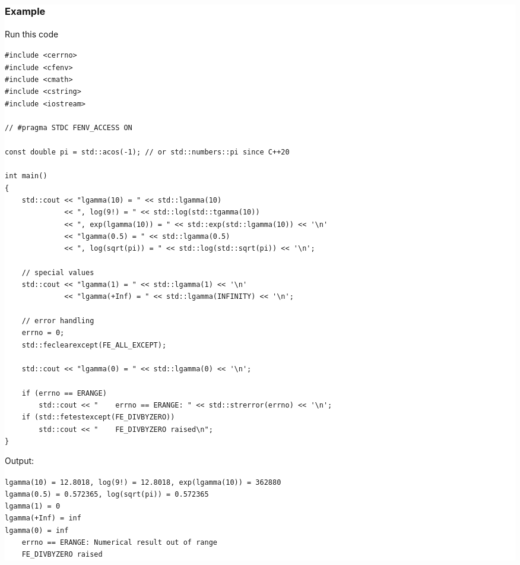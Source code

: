 ### Example

Run this code

```
#include <cerrno>
#include <cfenv>
#include <cmath>
#include <cstring>
#include <iostream>
 
// #pragma STDC FENV_ACCESS ON
 
const double pi = std::acos(-1); // or std::numbers::pi since C++20
 
int main()
{
    std::cout << "lgamma(10) = " << std::lgamma(10)
              << ", log(9!) = " << std::log(std::tgamma(10))
              << ", exp(lgamma(10)) = " << std::exp(std::lgamma(10)) << '\n'
              << "lgamma(0.5) = " << std::lgamma(0.5)
              << ", log(sqrt(pi)) = " << std::log(std::sqrt(pi)) << '\n';
 
    // special values
    std::cout << "lgamma(1) = " << std::lgamma(1) << '\n'
              << "lgamma(+Inf) = " << std::lgamma(INFINITY) << '\n';
 
    // error handling
    errno = 0;
    std::feclearexcept(FE_ALL_EXCEPT);
 
    std::cout << "lgamma(0) = " << std::lgamma(0) << '\n';
 
    if (errno == ERANGE)
        std::cout << "    errno == ERANGE: " << std::strerror(errno) << '\n';
    if (std::fetestexcept(FE_DIVBYZERO))
        std::cout << "    FE_DIVBYZERO raised\n";
}

```

Output:

```
lgamma(10) = 12.8018, log(9!) = 12.8018, exp(lgamma(10)) = 362880
lgamma(0.5) = 0.572365, log(sqrt(pi)) = 0.572365
lgamma(1) = 0
lgamma(+Inf) = inf
lgamma(0) = inf
    errno == ERANGE: Numerical result out of range
    FE_DIVBYZERO raised

```
